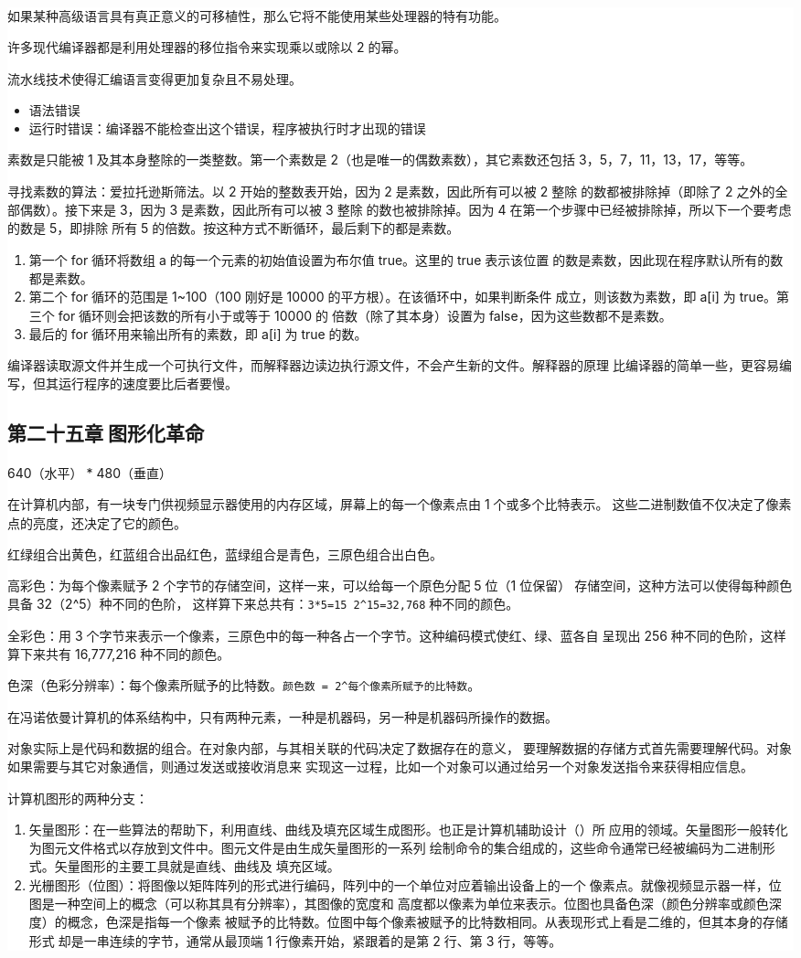 如果某种高级语言具有真正意义的可移植性，那么它将不能使用某些处理器的特有功能。

许多现代编译器都是利用处理器的移位指令来实现乘以或除以 2 的幂。

流水线技术使得汇编语言变得更加复杂且不易处理。

* 语法错误
* 运行时错误：编译器不能检查出这个错误，程序被执行时才出现的错误

素数是只能被 1 及其本身整除的一类整数。第一个素数是 2（也是唯一的偶数素数），其它素数还包括
3，5，7，11，13，17，等等。

寻找素数的算法：爱拉托逊斯筛法。以 2 开始的整数表开始，因为 2 是素数，因此所有可以被 2 整除
的数都被排除掉（即除了 2 之外的全部偶数）。接下来是 3，因为 3 是素数，因此所有可以被 3 整除
的数也被排除掉。因为 4 在第一个步骤中已经被排除掉，所以下一个要考虑的数是 5，即排除
所有 5 的倍数。按这种方式不断循环，最后剩下的都是素数。

1. 第一个 for 循环将数组 a 的每一个元素的初始值设置为布尔值 true。这里的 true 表示该位置
  的数是素数，因此现在程序默认所有的数都是素数。
2. 第二个 for 循环的范围是 1~100（100 刚好是 10000 的平方根）。在该循环中，如果判断条件
  成立，则该数为素数，即 a[i] 为 true。第三个 for 循环则会把该数的所有小于或等于 10000 的
  倍数（除了其本身）设置为 false，因为这些数都不是素数。
3. 最后的 for 循环用来输出所有的素数，即 a[i] 为 true 的数。

编译器读取源文件并生成一个可执行文件，而解释器边读边执行源文件，不会产生新的文件。解释器的原理
比编译器的简单一些，更容易编写，但其运行程序的速度要比后者要慢。

## 第二十五章 图形化革命

640（水平） * 480（垂直）

在计算机内部，有一块专门供视频显示器使用的内存区域，屏幕上的每一个像素点由 1 个或多个比特表示。
这些二进制数值不仅决定了像素点的亮度，还决定了它的颜色。

红绿组合出黄色，红蓝组合出品红色，蓝绿组合是青色，三原色组合出白色。

高彩色：为每个像素赋予 2 个字节的存储空间，这样一来，可以给每一个原色分配 5 位（1 位保留）
存储空间，这种方法可以使得每种颜色具备 32（2^5）种不同的色阶，
这样算下来总共有：`3*5=15 2^15=32,768` 种不同的颜色。

全彩色：用 3 个字节来表示一个像素，三原色中的每一种各占一个字节。这种编码模式使红、绿、蓝各自
呈现出 256 种不同的色阶，这样算下来共有 16,777,216 种不同的颜色。

色深（色彩分辨率）：每个像素所赋予的比特数。`颜色数 = 2^每个像素所赋予的比特数`。

在冯诺依曼计算机的体系结构中，只有两种元素，一种是机器码，另一种是机器码所操作的数据。

对象实际上是代码和数据的组合。在对象内部，与其相关联的代码决定了数据存在的意义，
要理解数据的存储方式首先需要理解代码。对象如果需要与其它对象通信，则通过发送或接收消息来
实现这一过程，比如一个对象可以通过给另一个对象发送指令来获得相应信息。

计算机图形的两种分支：

1. 矢量图形：在一些算法的帮助下，利用直线、曲线及填充区域生成图形。也正是计算机辅助设计（）所
  应用的领域。矢量图形一般转化为图元文件格式以存放到文件中。图元文件是由生成矢量图形的一系列
  绘制命令的集合组成的，这些命令通常已经被编码为二进制形式。矢量图形的主要工具就是直线、曲线及
  填充区域。
2. 光栅图形（位图）：将图像以矩阵阵列的形式进行编码，阵列中的一个单位对应着输出设备上的一个
  像素点。就像视频显示器一样，位图是一种空间上的概念（可以称其具有分辨率），其图像的宽度和
  高度都以像素为单位来表示。位图也具备色深（颜色分辨率或颜色深度）的概念，色深是指每一个像素
  被赋予的比特数。位图中每个像素被赋予的比特数相同。从表现形式上看是二维的，但其本身的存储形式
  却是一串连续的字节，通常从最顶端 1 行像素开始，紧跟着的是第 2 行、第 3 行，等等。
